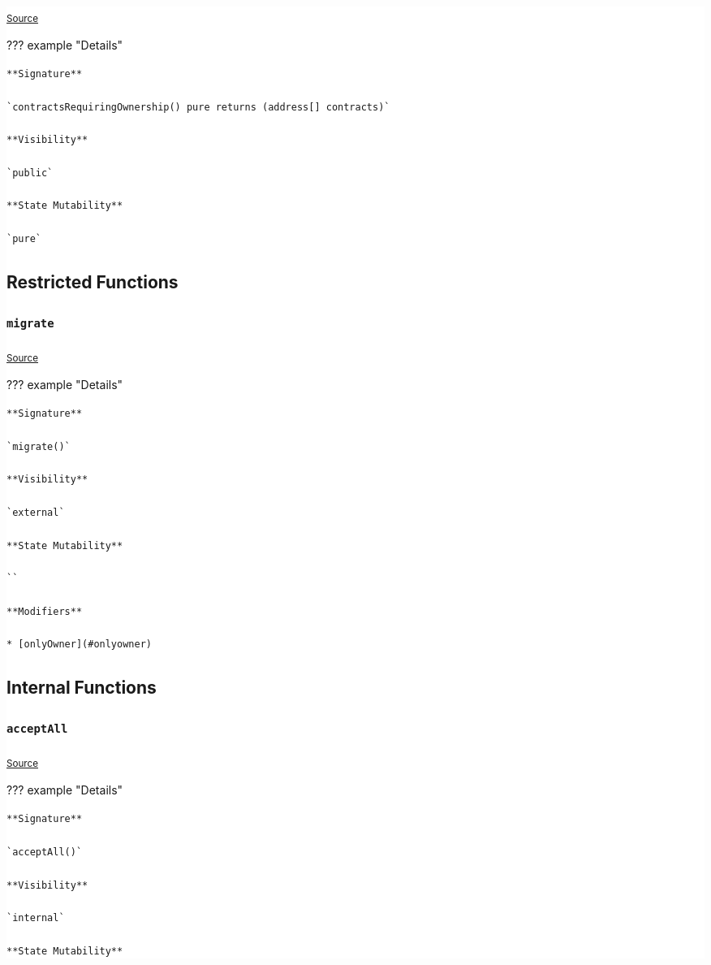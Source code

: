 <sub>[Source](https://github.com/Synthetixio/synthetix/tree/v2.100.2-alpha/contracts/migrations/Migration_CaphOptimismStep7.sol#L59)</sub>

??? example "Details"

    **Signature**

    `contractsRequiringOwnership() pure returns (address[] contracts)`

    **Visibility**

    `public`

    **State Mutability**

    `pure`

## Restricted Functions

### `migrate`

<sub>[Source](https://github.com/Synthetixio/synthetix/tree/v2.100.2-alpha/contracts/migrations/Migration_CaphOptimismStep7.sol#L73)</sub>

??? example "Details"

    **Signature**

    `migrate()`

    **Visibility**

    `external`

    **State Mutability**

    ``

    **Modifiers**

    * [onlyOwner](#onlyowner)

## Internal Functions

### `acceptAll`

<sub>[Source](https://github.com/Synthetixio/synthetix/tree/v2.100.2-alpha/contracts/migrations/Migration_CaphOptimismStep7.sol#L205)</sub>

??? example "Details"

    **Signature**

    `acceptAll()`

    **Visibility**

    `internal`

    **State Mutability**

